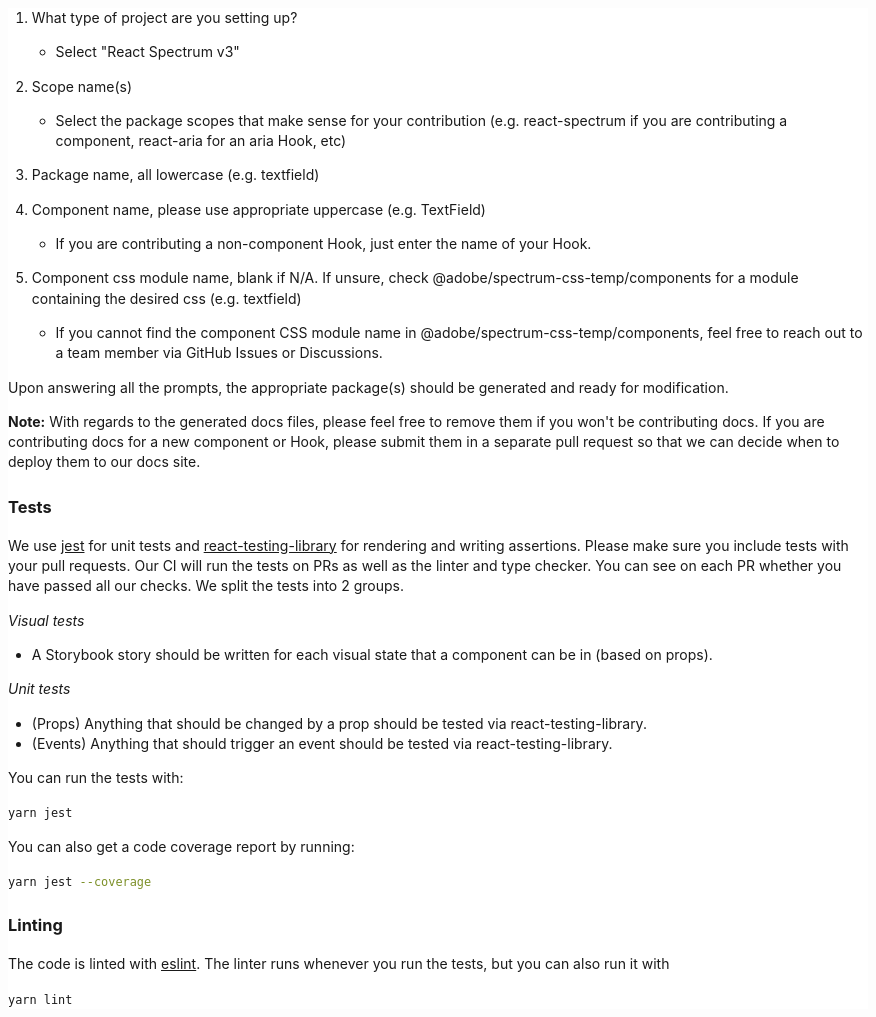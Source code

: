 1. What type of project are you setting up?
    - Select "React Spectrum v3"

2. Scope name(s)
    - Select the package scopes that make sense for your contribution (e.g. react-spectrum if you are contributing a component, react-aria for an aria Hook, etc)

3. Package name, all lowercase (e.g. textfield)

4. Component name, please use appropriate uppercase (e.g. TextField)
    - If you are contributing a non-component Hook, just enter the name of your Hook.

5. Component css module name, blank if N/A. If unsure, check @adobe/spectrum-css-temp/components for a module containing the desired css (e.g. textfield)
    - If you cannot find the component CSS module name in @adobe/spectrum-css-temp/components, feel free to reach out to a team member via GitHub Issues or Discussions.

Upon answering all the prompts, the appropriate package(s) should be generated and ready for modification.

**Note:** With regards to the generated docs files, please feel free to remove them if you won't be contributing docs. If you are contributing docs for a new component or Hook, please submit them in a separate pull request so that we can decide when to deploy them to our docs site.

### Tests
We use [jest](https://jestjs.io/) for unit tests and [react-testing-library](https://testing-library.com/docs/react-testing-library/intro) for rendering and writing assertions. Please make sure you include tests with your pull requests. Our CI will run the tests on PRs as well as the linter and type checker. You can see on each PR whether you have passed all our checks. We split the tests into 2 groups.

*Visual tests*
- A Storybook story should be written for each visual state that a component can be in (based on props).

*Unit tests*
- (Props) Anything that should be changed by a prop should be tested via react-testing-library.
- (Events) Anything that should trigger an event should be tested via react-testing-library.

You can run the tests with:

```bash
yarn jest
```

You can also get a code coverage report by running:

```bash
yarn jest --coverage
```

### Linting
The code is linted with [eslint](https://eslint.org/). The linter runs whenever you run the tests, but you can also run it with
```bash
yarn lint
```
